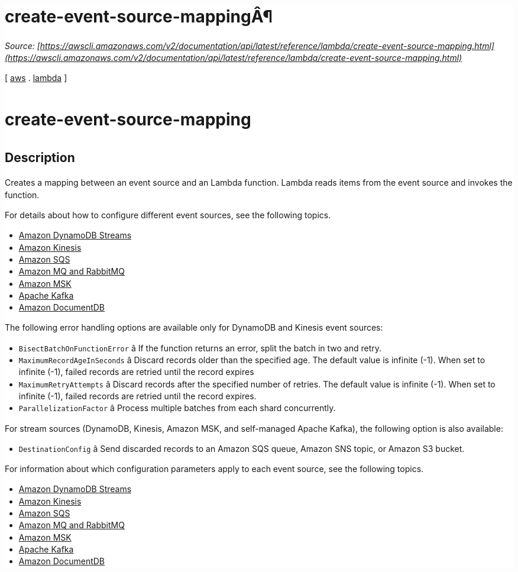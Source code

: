 # create-event-source-mappingÂ¶

*Source: [https://awscli.amazonaws.com/v2/documentation/api/latest/reference/lambda/create-event-source-mapping.html](https://awscli.amazonaws.com/v2/documentation/api/latest/reference/lambda/create-event-source-mapping.html)*

[ [aws](https://awscli.amazonaws.com/v2/documentation/api/latest/reference/index.html#cli-aws) . [lambda](https://awscli.amazonaws.com/v2/documentation/api/latest/reference/lambda/index.html#cli-aws-lambda) ]

# create-event-source-mapping

## Description

Creates a mapping between an event source and an Lambda function. Lambda reads items from the event source and invokes the function.

For details about how to configure different event sources, see the following topics.

- [Amazon DynamoDB Streams](https://docs.aws.amazon.com/lambda/latest/dg/with-ddb.html#services-dynamodb-eventsourcemapping)
- [Amazon Kinesis](https://docs.aws.amazon.com/lambda/latest/dg/with-kinesis.html#services-kinesis-eventsourcemapping)
- [Amazon SQS](https://docs.aws.amazon.com/lambda/latest/dg/with-sqs.html#events-sqs-eventsource)
- [Amazon MQ and RabbitMQ](https://docs.aws.amazon.com/lambda/latest/dg/with-mq.html#services-mq-eventsourcemapping)
- [Amazon MSK](https://docs.aws.amazon.com/lambda/latest/dg/with-msk.html)
- [Apache Kafka](https://docs.aws.amazon.com/lambda/latest/dg/kafka-smaa.html)
- [Amazon DocumentDB](https://docs.aws.amazon.com/lambda/latest/dg/with-documentdb.html)

The following error handling options are available only for DynamoDB and Kinesis event sources:

- `BisectBatchOnFunctionError` â If the function returns an error, split the batch in two and retry.
- `MaximumRecordAgeInSeconds` â Discard records older than the specified age. The default value is infinite (-1). When set to infinite (-1), failed records are retried until the record expires
- `MaximumRetryAttempts` â Discard records after the specified number of retries. The default value is infinite (-1). When set to infinite (-1), failed records are retried until the record expires.
- `ParallelizationFactor` â Process multiple batches from each shard concurrently.

For stream sources (DynamoDB, Kinesis, Amazon MSK, and self-managed Apache Kafka), the following option is also available:

- `DestinationConfig` â Send discarded records to an Amazon SQS queue, Amazon SNS topic, or Amazon S3 bucket.

For information about which configuration parameters apply to each event source, see the following topics.

- [Amazon DynamoDB Streams](https://docs.aws.amazon.com/lambda/latest/dg/with-ddb.html#services-ddb-params)
- [Amazon Kinesis](https://docs.aws.amazon.com/lambda/latest/dg/with-kinesis.html#services-kinesis-params)
- [Amazon SQS](https://docs.aws.amazon.com/lambda/latest/dg/with-sqs.html#services-sqs-params)
- [Amazon MQ and RabbitMQ](https://docs.aws.amazon.com/lambda/latest/dg/with-mq.html#services-mq-params)
- [Amazon MSK](https://docs.aws.amazon.com/lambda/latest/dg/with-msk.html#services-msk-parms)
- [Apache Kafka](https://docs.aws.amazon.com/lambda/latest/dg/with-kafka.html#services-kafka-parms)
- [Amazon DocumentDB](https://docs.aws.amazon.com/lambda/latest/dg/with-documentdb.html#docdb-configuration)
